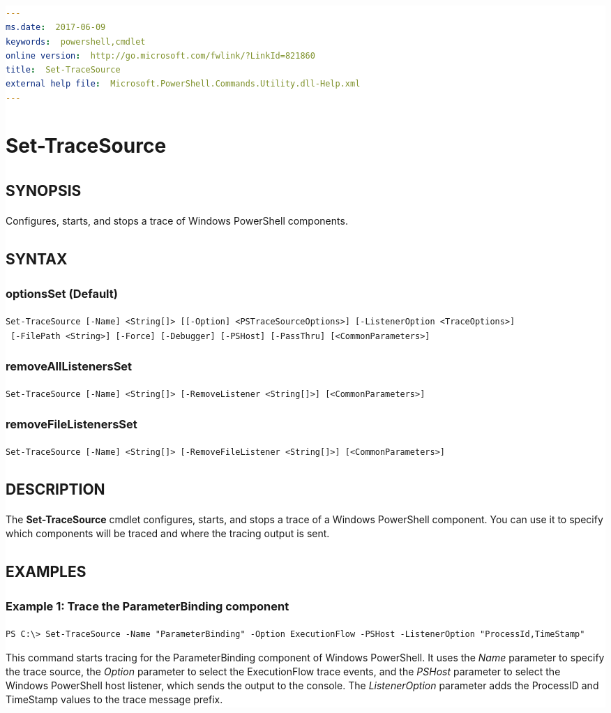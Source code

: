 ```yaml
---
ms.date:  2017-06-09
keywords:  powershell,cmdlet
online version:  http://go.microsoft.com/fwlink/?LinkId=821860
title:  Set-TraceSource
external help file:  Microsoft.PowerShell.Commands.Utility.dll-Help.xml
---
```


# Set-TraceSource

## SYNOPSIS
Configures, starts, and stops a trace of Windows PowerShell components.

## SYNTAX

### optionsSet (Default)
```
Set-TraceSource [-Name] <String[]> [[-Option] <PSTraceSourceOptions>] [-ListenerOption <TraceOptions>]
 [-FilePath <String>] [-Force] [-Debugger] [-PSHost] [-PassThru] [<CommonParameters>]
```

### removeAllListenersSet
```
Set-TraceSource [-Name] <String[]> [-RemoveListener <String[]>] [<CommonParameters>]
```

### removeFileListenersSet
```
Set-TraceSource [-Name] <String[]> [-RemoveFileListener <String[]>] [<CommonParameters>]
```

## DESCRIPTION
The **Set-TraceSource** cmdlet configures, starts, and stops a trace of a Windows PowerShell component.
You can use it to specify which components will be traced and where the tracing output is sent.

## EXAMPLES

### Example 1: Trace the ParameterBinding component
```
PS C:\> Set-TraceSource -Name "ParameterBinding" -Option ExecutionFlow -PSHost -ListenerOption "ProcessId,TimeStamp"
```

This command starts tracing for the ParameterBinding component of Windows PowerShell.
It uses the *Name* parameter to specify the trace source, the *Option* parameter to select the ExecutionFlow trace events, and the *PSHost* parameter to select the Windows PowerShell host listener, which sends the output to the console.
The *ListenerOption* parameter adds the ProcessID and TimeStamp values to the trace message prefix.
